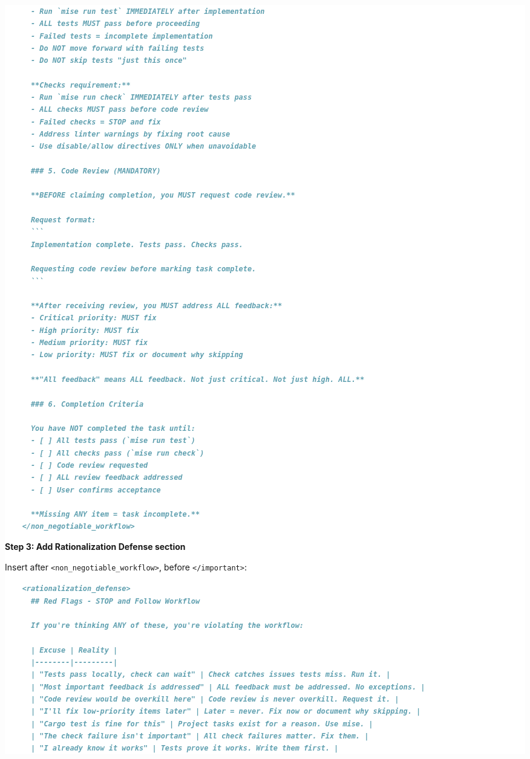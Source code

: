 ```markdown
      - Run `mise run test` IMMEDIATELY after implementation
      - ALL tests MUST pass before proceeding
      - Failed tests = incomplete implementation
      - Do NOT move forward with failing tests
      - Do NOT skip tests "just this once"

      **Checks requirement:**
      - Run `mise run check` IMMEDIATELY after tests pass
      - ALL checks MUST pass before code review
      - Failed checks = STOP and fix
      - Address linter warnings by fixing root cause
      - Use disable/allow directives ONLY when unavoidable

      ### 5. Code Review (MANDATORY)

      **BEFORE claiming completion, you MUST request code review.**

      Request format:
      ```
      Implementation complete. Tests pass. Checks pass.

      Requesting code review before marking task complete.
      ```

      **After receiving review, you MUST address ALL feedback:**
      - Critical priority: MUST fix
      - High priority: MUST fix
      - Medium priority: MUST fix
      - Low priority: MUST fix or document why skipping

      **"All feedback" means ALL feedback. Not just critical. Not just high. ALL.**

      ### 6. Completion Criteria

      You have NOT completed the task until:
      - [ ] All tests pass (`mise run test`)
      - [ ] All checks pass (`mise run check`)
      - [ ] Code review requested
      - [ ] ALL review feedback addressed
      - [ ] User confirms acceptance

      **Missing ANY item = task incomplete.**
    </non_negotiable_workflow>
```

**Step 3: Add Rationalization Defense section**

Insert after `<non_negotiable_workflow>`, before `</important>`:

```markdown
    <rationalization_defense>
      ## Red Flags - STOP and Follow Workflow

      If you're thinking ANY of these, you're violating the workflow:

      | Excuse | Reality |
      |--------|---------|
      | "Tests pass locally, check can wait" | Check catches issues tests miss. Run it. |
      | "Most important feedback is addressed" | ALL feedback must be addressed. No exceptions. |
      | "Code review would be overkill here" | Code review is never overkill. Request it. |
      | "I'll fix low-priority items later" | Later = never. Fix now or document why skipping. |
      | "Cargo test is fine for this" | Project tasks exist for a reason. Use mise. |
      | "The check failure isn't important" | All check failures matter. Fix them. |
      | "I already know it works" | Tests prove it works. Write them first. |
```
